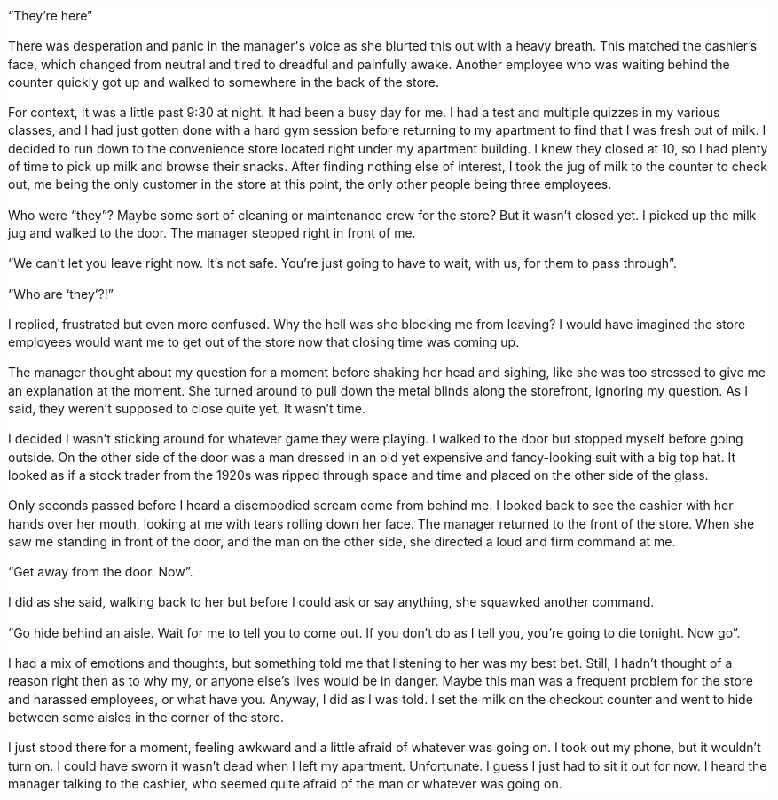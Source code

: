 “They’re here”

There was desperation and panic in the manager's voice as she blurted this out with a heavy breath. This matched the cashier’s face, which changed from neutral and tired to dreadful and painfully awake. Another employee who was waiting behind the counter quickly got up and walked to somewhere in the back of the store. 

For context, It was a little past 9:30 at night. It had been a busy day for me. I had a test and multiple quizzes in my various classes, and I had just gotten done with a hard gym session before returning to my apartment to find that I was fresh out of milk. I decided to run down to the convenience store located right under my apartment building. I knew they closed at 10, so I had plenty of time to pick up milk and browse their snacks. After finding nothing else of interest, I took the jug of milk to the counter to check out, me being the only customer in the store at this point, the only other people being three employees.

Who were “they”? Maybe some sort of cleaning or maintenance crew for the store? But it wasn’t closed yet. I picked up the milk jug and walked to the door. The manager stepped right in front of me.

“We can’t let you leave right now. It’s not safe. You’re just going to have to wait, with us, for them to pass through”.

“Who are ‘they’?!”

I replied, frustrated but even more confused. Why the hell was she blocking me from leaving? I would have imagined the store employees would want me to get out of the store now that closing time was coming up. 

The manager thought about my question for a moment before shaking her head and sighing, like she was too stressed to give me an explanation at the moment. She turned around to pull down the metal blinds along the storefront, ignoring my question. As I said, they weren’t supposed to close quite yet. It wasn’t time.

I decided I wasn’t sticking around for whatever game they were playing. I walked to the door but stopped myself before going outside. On the other side of the door was a man dressed in an old yet expensive and fancy-looking suit with a big top hat. It looked as if a stock trader from the 1920s was ripped through space and time and placed on the other side of the glass.

Only seconds passed before I heard a disembodied scream come from behind me. I looked back to see the cashier with her hands over her mouth, looking at me with tears rolling down her face. The manager returned to the front of the store. When she saw me standing in front of the door, and the man on the other side, she directed a loud and firm command at me.

“Get away from the door. Now”.

I did as she said, walking back to her but before I could ask or say anything, she squawked another command.

“Go hide behind an aisle. Wait for me to tell you to come out. If you don’t do as I tell you, you’re going to die tonight. Now go”.

I had a mix of emotions and thoughts, but something told me that listening to her was my best bet. Still, I hadn’t thought of a reason right then as to why my, or anyone else’s lives would be in danger. Maybe this man was a frequent problem for the store and harassed employees, or what have you. Anyway, I did as I was told. I set the milk on the checkout counter and went to hide between some aisles in the corner of the store. 

I just stood there for a moment, feeling awkward and a little afraid of whatever was going on. I took out my phone, but it wouldn’t turn on. I could have sworn it wasn’t dead when I left my apartment. Unfortunate. I guess I just had to sit it out for now. I heard the manager talking to the cashier, who seemed quite afraid of the man or whatever was going on.
